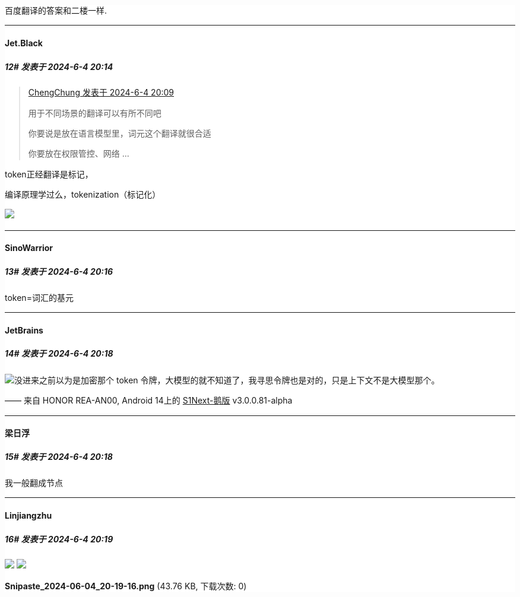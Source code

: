 百度翻译的答案和二楼一样.

*****

####  Jet.Black  
##### 12#       发表于 2024-6-4 20:14

<blockquote><a href="httphttps://bbs.saraba1st.com/2b/forum.php?mod=redirect&amp;goto=findpost&amp;pid=65113389&amp;ptid=2186206" target="_blank">ChengChung 发表于 2024-6-4 20:09</a>

用于不同场景的翻译可以有所不同吧

你要说是放在语言模型里，词元这个翻译就很合适

你要放在权限管控、网络 ...</blockquote>
token正经翻译是标记，

编译原理学过么，tokenization（标记化）

<img src="https://static.saraba1st.com/image/smiley/face2017/051.png" referrerpolicy="no-referrer">

*****

####  SinoWarrior  
##### 13#       发表于 2024-6-4 20:16

token=词汇的基元

*****

####  JetBrains  
##### 14#       发表于 2024-6-4 20:18

<img src="https://static.saraba1st.com/image/smiley/face2017/018.png" referrerpolicy="no-referrer">没进来之前以为是加密那个 token 令牌，大模型的就不知道了，我寻思令牌也是对的，只是上下文不是大模型那个。

—— 来自 HONOR REA-AN00, Android 14上的 [S1Next-鹅版](https://github.com/ykrank/S1-Next/releases) v3.0.0.81-alpha

*****

####  梁日浮  
##### 15#       发表于 2024-6-4 20:18

我一般翻成节点

*****

####  Linjiangzhu  
##### 16#       发表于 2024-6-4 20:19

<img src="https://static.saraba1st.com/image/smiley/face2017/065.png" referrerpolicy="no-referrer">

<img src="https://img.saraba1st.com/forum/202406/04/201929i25zbq5iqmi81iz5.png" referrerpolicy="no-referrer">

<strong>Snipaste_2024-06-04_20-19-16.png</strong> (43.76 KB, 下载次数: 0)
